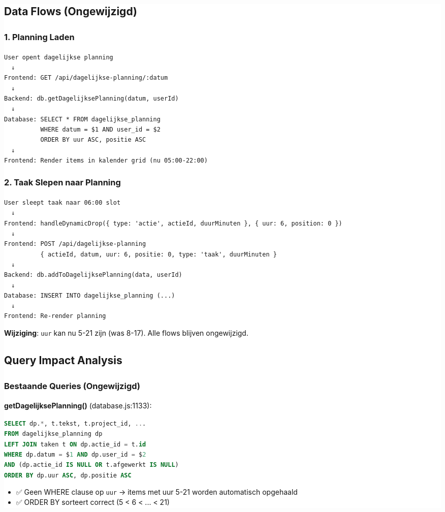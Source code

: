 ## Data Flows (Ongewijzigd)

### 1. Planning Laden
```
User opent dagelijkse planning
  ↓
Frontend: GET /api/dagelijkse-planning/:datum
  ↓
Backend: db.getDagelijksePlanning(datum, userId)
  ↓
Database: SELECT * FROM dagelijkse_planning
          WHERE datum = $1 AND user_id = $2
          ORDER BY uur ASC, positie ASC
  ↓
Frontend: Render items in kalender grid (nu 05:00-22:00)
```

### 2. Taak Slepen naar Planning
```
User sleept taak naar 06:00 slot
  ↓
Frontend: handleDynamicDrop({ type: 'actie', actieId, duurMinuten }, { uur: 6, position: 0 })
  ↓
Frontend: POST /api/dagelijkse-planning
          { actieId, datum, uur: 6, positie: 0, type: 'taak', duurMinuten }
  ↓
Backend: db.addToDagelijksePlanning(data, userId)
  ↓
Database: INSERT INTO dagelijkse_planning (...)
  ↓
Frontend: Re-render planning
```

**Wijziging**: `uur` kan nu 5-21 zijn (was 8-17). Alle flows blijven ongewijzigd.

## Query Impact Analysis

### Bestaande Queries (Ongewijzigd)

**getDagelijksePlanning()** (database.js:1133):
```sql
SELECT dp.*, t.tekst, t.project_id, ...
FROM dagelijkse_planning dp
LEFT JOIN taken t ON dp.actie_id = t.id
WHERE dp.datum = $1 AND dp.user_id = $2
AND (dp.actie_id IS NULL OR t.afgewerkt IS NULL)
ORDER BY dp.uur ASC, dp.positie ASC
```
- ✅ Geen WHERE clause op `uur` → items met uur 5-21 worden automatisch opgehaald
- ✅ ORDER BY sorteert correct (5 < 6 < ... < 21)
